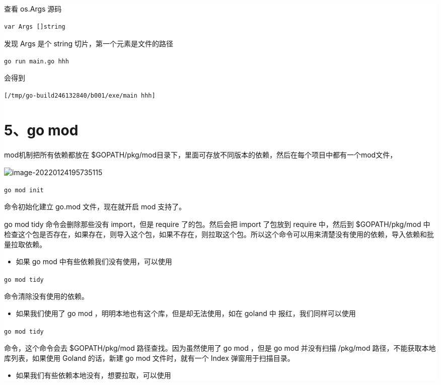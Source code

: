 查看 os.Args 源码

```
var Args []string
```

发现 Args 是个 string 切片，第一个元素是文件的路径

```
go run main.go hhh
```

会得到

```
[/tmp/go-build246132840/b001/exe/main hhh]
```







# 5、go mod

mod机制把所有依赖都放在 $GOPATH/pkg/mod目录下，里面可存放不同版本的依赖，然后在每个项目中都有一个mod文件，



![image-20220124195735115](typora-user-images/image-20220124195735115.png)



```
go mod init
```

命令初始化建立 go.mod 文件，现在就开启 mod 支持了。





go mod tidy 命令会删除那些没有 import，但是 require 了的包。然后会把 import 了包放到 require 中，然后到 $GOPATH/pkg/mod 中检查这个包是否存在，如果存在，则导入这个包，如果不存在，则拉取这个包。所以这个命令可以用来清楚没有使用的依赖，导入依赖和批量拉取依赖。

- 如果 go mod 中有些依赖我们没有使用，可以使用

```
go mod tidy
```

命令清除没有使用的依赖。

- 如果我们使用了 go mod ，明明本地也有这个库，但是却无法使用，如在 goland 中 报红，我们同样可以使用

```
go mod tidy
```

命令，这个命令会去 $GOPATH/pkg/mod 路径查找。因为虽然使用了 go mod ，但是 go mod 并没有扫描 /pkg/mod 路径，不能获取本地库列表，如果使用 Goland 的话，新建 go mod 文件时，就有一个 Index 弹窗用于扫描目录。

- 如果我们有些依赖本地没有，想要拉取，可以使用
